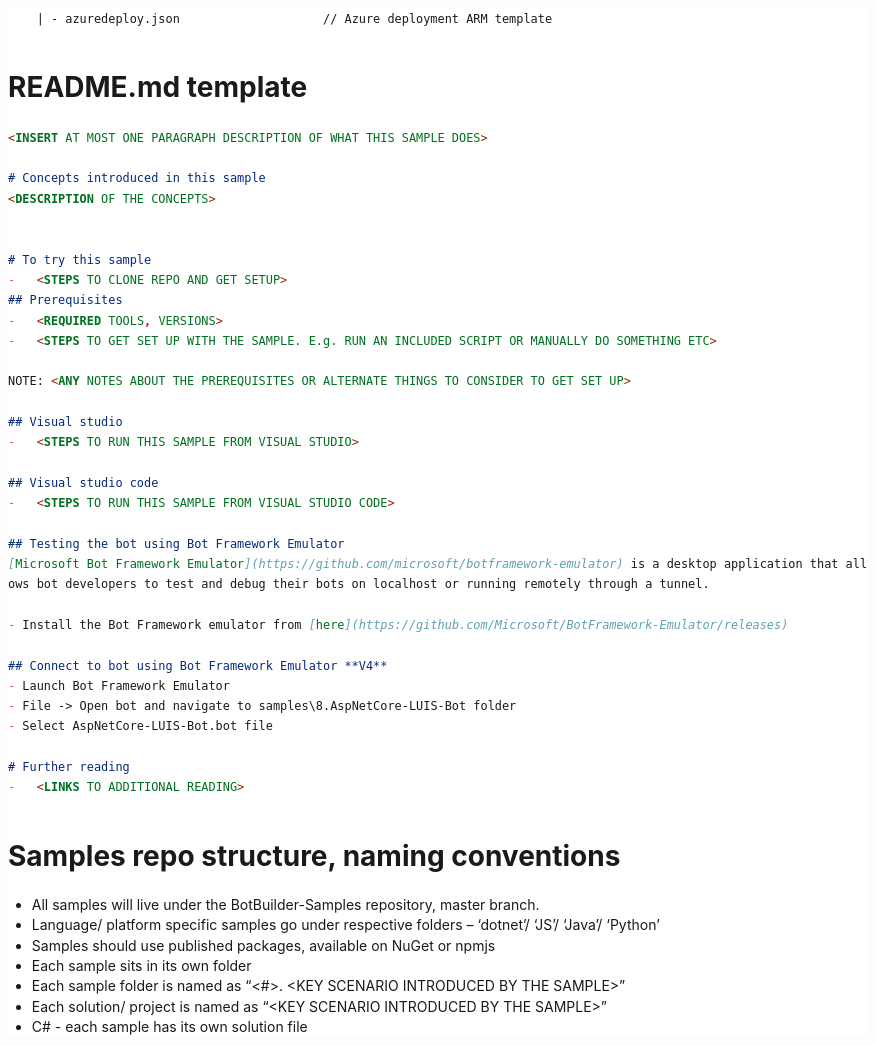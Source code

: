         | - azuredeploy.json                    // Azure deployment ARM template

# README.md template
```markdown
<INSERT AT MOST ONE PARAGRAPH DESCRIPTION OF WHAT THIS SAMPLE DOES> 

# Concepts introduced in this sample
<DESCRIPTION OF THE CONCEPTS>


# To try this sample
-	<STEPS TO CLONE REPO AND GET SETUP>
## Prerequisites
-	<REQUIRED TOOLS, VERSIONS>
-	<STEPS TO GET SET UP WITH THE SAMPLE. E.g. RUN AN INCLUDED SCRIPT OR MANUALLY DO SOMETHING ETC>

NOTE: <ANY NOTES ABOUT THE PREREQUISITES OR ALTERNATE THINGS TO CONSIDER TO GET SET UP>

## Visual studio
-	<STEPS TO RUN THIS SAMPLE FROM VISUAL STUDIO>

## Visual studio code
-	<STEPS TO RUN THIS SAMPLE FROM VISUAL STUDIO CODE>

## Testing the bot using Bot Framework Emulator
[Microsoft Bot Framework Emulator](https://github.com/microsoft/botframework-emulator) is a desktop application that allows bot developers to test and debug their bots on localhost or running remotely through a tunnel.

- Install the Bot Framework emulator from [here](https://github.com/Microsoft/BotFramework-Emulator/releases)

## Connect to bot using Bot Framework Emulator **V4**
- Launch Bot Framework Emulator
- File -> Open bot and navigate to samples\8.AspNetCore-LUIS-Bot folder
- Select AspNetCore-LUIS-Bot.bot file

# Further reading
-	<LINKS TO ADDITIONAL READING>
```

# Samples repo structure, naming conventions
-	All samples will live under the BotBuilder-Samples repository, master branch. 
-	Language/ platform specific samples go under respective folders – ‘dotnet’/ ‘JS’/ ‘Java’/ ‘Python’
-	Samples should use published packages, available on NuGet or npmjs
-	Each sample sits in its own folder
-	Each sample folder is named as “\<\#\>. \<KEY SCENARIO INTRODUCED BY THE SAMPLE\>”
-	Each solution/ project is named as “\<KEY SCENARIO INTRODUCED BY THE SAMPLE\>”
-	C# - each sample has its own solution file
